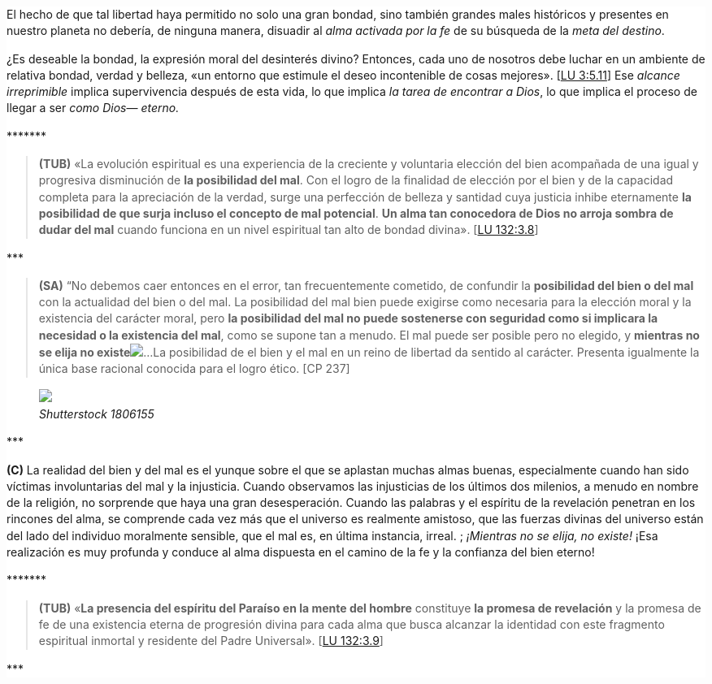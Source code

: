 El hecho de que tal libertad haya permitido no solo una gran bondad, sino también grandes males históricos y presentes en nuestro planeta no debería, de ninguna manera, disuadir al *alma activada por la fe* de su búsqueda de la *meta del destino*.

¿Es deseable la bondad, la expresión moral del desinterés divino? Entonces, cada uno de nosotros debe luchar en un ambiente de relativa bondad, verdad y belleza, «un entorno que estimule el deseo incontenible de cosas mejores». [[LU 3:5.11](/es/The_Urantia_Book/3#p5_11)] Ese *alcance irreprimible* implica supervivencia después de esta vida, lo que implica *la tarea de encontrar a Dios*, lo que implica el proceso de llegar a ser *como Dios*— *eterno.*

\*\*\*\*\*\*\*

> **(TUB)** «La evolución espiritual es una experiencia de la creciente y voluntaria elección del bien acompañada de una igual y progresiva disminución de **la posibilidad del mal**. Con el logro de la finalidad de elección por el bien y de la capacidad completa para la apreciación de la verdad, surge una perfección de belleza y santidad cuya justicia inhibe eternamente **la posibilidad de que surja incluso el concepto de mal potencial**. **Un alma tan conocedora de Dios no arroja sombra de dudar del mal** cuando funciona en un nivel espiritual tan alto de bondad divina». [[LU 132:3.8](/es/The_Urantia_Book/132#p3_8)]

\*\*\*

> **(SA)** “No debemos caer entonces en el error, tan frecuentemente cometido, de confundir la **posibilidad del bien o del mal** con la actualidad del bien o del mal. La posibilidad del mal bien puede exigirse como necesaria para la elección moral y la existencia del carácter moral, pero **la posibilidad del mal no puede sostenerse con seguridad como si implicara la necesidad o la existencia del mal**, como se supone tan a menudo. El mal puede ser posible pero no elegido, y **mientras no se elija no existe![](Aspose.Words.67d7acac-4bbd-49ae-b7a7-7b8ad288f9ab.037.png)**…La posibilidad de el bien y el mal en un reino de libertad da sentido al carácter. Presenta igualmente la única base racional conocida para el logro ético. [CP 237]

<figure id="Figure_6" class="image urantiapedia">
<img src="/image/article/The_Mighty_Messenger/2022_Special/037.jpg">
<figcaption><em> Shutterstock 1806155 </em> </figcaption>
</figure>

\*\*\*

**(C)** La realidad del bien y del mal es el yunque sobre el que se aplastan muchas almas buenas, especialmente cuando han sido víctimas involuntarias del mal y la injusticia. Cuando observamos las injusticias de los últimos dos milenios, a menudo en nombre de la religión, no sorprende que haya una gran desesperación. Cuando las palabras y el espíritu de la revelación penetran en los rincones del alma, se comprende cada vez más que el universo es realmente amistoso, que las fuerzas divinas del universo están del lado del individuo moralmente sensible, que el mal es, en última instancia, irreal. ; *¡Mientras no se elija, no existe!* ¡Esa realización es muy profunda y conduce al alma dispuesta en el camino de la fe y la confianza del bien eterno!

\*\*\*\*\*\*\*

> **(TUB)** «**La presencia del espíritu del Paraíso en la mente del hombre** constituye **la promesa de revelación** y la promesa de fe de una existencia eterna de progresión divina para cada alma que busca alcanzar la identidad con este fragmento espiritual inmortal y residente del Padre Universal». [[LU 132:3.9](/es/The_Urantia_Book/132#p3_9)]

\*\*\*
